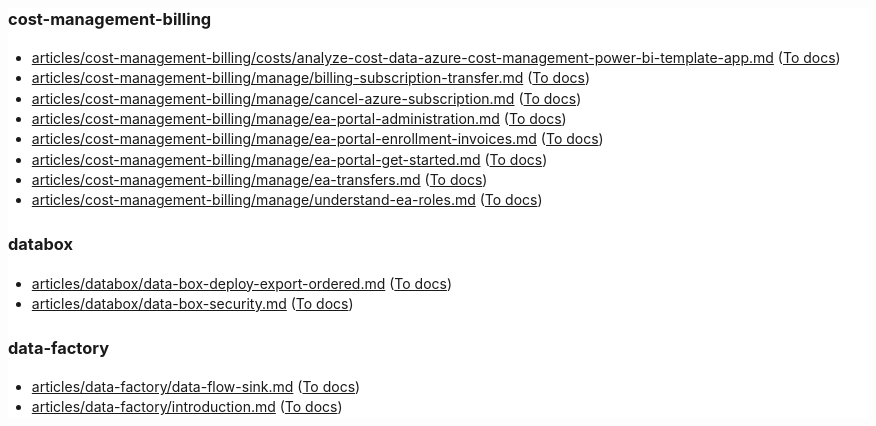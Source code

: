 ### cost-management-billing
- [articles/cost-management-billing/costs/analyze-cost-data-azure-cost-management-power-bi-template-app.md](https://github.com/MicrosoftDocs/azure-docs/compare/998d0b3..bec3c6e#diff-86321322c1645f8d4620257bd9f011994615dc3288da8bdcd34e6ba89a51ae83) ([To docs](https://docs.microsoft.com/en-us/azure/cost-management-billing/costs/analyze-cost-data-azure-cost-management-power-bi-template-app?WT.mc_id=AZ-MVP-5003408))
- [articles/cost-management-billing/manage/billing-subscription-transfer.md](https://github.com/MicrosoftDocs/azure-docs/compare/998d0b3..bec3c6e#diff-0f13217a7f12efc68fb5db77512b9af41b6385dc308eb3024a3642e52e844494) ([To docs](https://docs.microsoft.com/en-us/azure/cost-management-billing/manage/billing-subscription-transfer?WT.mc_id=AZ-MVP-5003408))
- [articles/cost-management-billing/manage/cancel-azure-subscription.md](https://github.com/MicrosoftDocs/azure-docs/compare/998d0b3..bec3c6e#diff-77332f0f5688e9d5cd1571dd7db2094e5d3d08ada535624608b1ade50ed1a309) ([To docs](https://docs.microsoft.com/en-us/azure/cost-management-billing/manage/cancel-azure-subscription?WT.mc_id=AZ-MVP-5003408))
- [articles/cost-management-billing/manage/ea-portal-administration.md](https://github.com/MicrosoftDocs/azure-docs/compare/998d0b3..bec3c6e#diff-f7c749a585e8f170490ba775909ac46e674b479f0ed281b0ff6c6c7c74f2cd88) ([To docs](https://docs.microsoft.com/en-us/azure/cost-management-billing/manage/ea-portal-administration?WT.mc_id=AZ-MVP-5003408))
- [articles/cost-management-billing/manage/ea-portal-enrollment-invoices.md](https://github.com/MicrosoftDocs/azure-docs/compare/998d0b3..bec3c6e#diff-c9fec65afa6381cb84bdc9cf637c9065e185c7baf0c3f5697105e07958f11882) ([To docs](https://docs.microsoft.com/en-us/azure/cost-management-billing/manage/ea-portal-enrollment-invoices?WT.mc_id=AZ-MVP-5003408))
- [articles/cost-management-billing/manage/ea-portal-get-started.md](https://github.com/MicrosoftDocs/azure-docs/compare/998d0b3..bec3c6e#diff-f3c8a19d44d4c21929fdf3cb20c2687c5813f8fc67e9a39b6cfc746ff1e3e43e) ([To docs](https://docs.microsoft.com/en-us/azure/cost-management-billing/manage/ea-portal-get-started?WT.mc_id=AZ-MVP-5003408))
- [articles/cost-management-billing/manage/ea-transfers.md](https://github.com/MicrosoftDocs/azure-docs/compare/998d0b3..bec3c6e#diff-d7a26adcaeae9da376622d67e4f92361cab1e6bcae4fac1dd8dee7eb218a4b11) ([To docs](https://docs.microsoft.com/en-us/azure/cost-management-billing/manage/ea-transfers?WT.mc_id=AZ-MVP-5003408))
- [articles/cost-management-billing/manage/understand-ea-roles.md](https://github.com/MicrosoftDocs/azure-docs/compare/998d0b3..bec3c6e#diff-96d948b4996546435286d59ccbfb19ae0efd15d833305cb7027cf6ec32e0836c) ([To docs](https://docs.microsoft.com/en-us/azure/cost-management-billing/manage/understand-ea-roles?WT.mc_id=AZ-MVP-5003408))
    
### databox
- [articles/databox/data-box-deploy-export-ordered.md](https://github.com/MicrosoftDocs/azure-docs/compare/998d0b3..bec3c6e#diff-d8167490b7895b310c8d6a1b2d263cac30cb48012a3020a636d40bbb3b032595) ([To docs](https://docs.microsoft.com/en-us/azure/databox/data-box-deploy-export-ordered?WT.mc_id=AZ-MVP-5003408))
- [articles/databox/data-box-security.md](https://github.com/MicrosoftDocs/azure-docs/compare/998d0b3..bec3c6e#diff-292f1fa9b99aa52741a5d555844740e3d2ed4ed8236585abc92f9dbc975a2d2b) ([To docs](https://docs.microsoft.com/en-us/azure/databox/data-box-security?WT.mc_id=AZ-MVP-5003408))
    
### data-factory
- [articles/data-factory/data-flow-sink.md](https://github.com/MicrosoftDocs/azure-docs/compare/998d0b3..bec3c6e#diff-31690a572c817589a2ca9a4daf109c5211027dce204575ac69b1c2f78c8a9c42) ([To docs](https://docs.microsoft.com/en-us/azure/data-factory/data-flow-sink?WT.mc_id=AZ-MVP-5003408))
- [articles/data-factory/introduction.md](https://github.com/MicrosoftDocs/azure-docs/compare/998d0b3..bec3c6e#diff-edc9b4c1e93255eba764ee1c53dcdabc4079ccc2e5e6efeea79691e1e347e2c0) ([To docs](https://docs.microsoft.com/en-us/azure/data-factory/introduction?WT.mc_id=AZ-MVP-5003408))
    